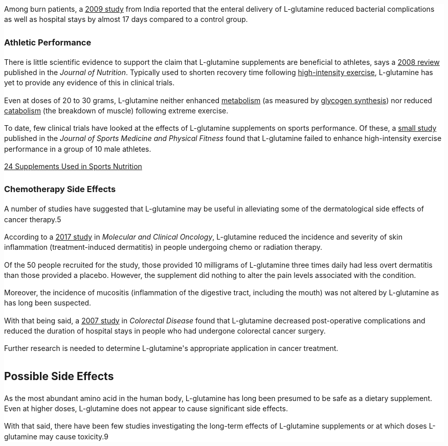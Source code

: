 Among burn patients, a [2009 study](https://doi.org/10.1007/s12262-009-0056-x) from India reported that the enteral delivery of L-glutamine reduced bacterial complications as well as hospital stays by almost 17 days compared to a control group.

### Athletic Performance

There is little scientific evidence to support the claim that L-glutamine supplements are beneficial to athletes, says a [2008 review](https://doi.org/10.1093/jn/138.10.2045S) published in the _Journal of Nutrition_. Typically used to shorten recovery time following [high-intensity exercise](https://www.verywellfit.com/what-is-high-intensity-exercise-1230811), L-glutamine has yet to provide any evidence of this in clinical trials.

Even at doses of 20 to 30 grams, L-glutamine neither enhanced [metabolism](https://www.verywellfit.com/what-is-metabolism-and-how-do-i-change-it-3495537) (as measured by [glycogen synthesis](https://www.verywellfit.com/what-is-glycogen-2242008)) nor reduced [catabolism](https://www.verywellfit.com/what-do-anabolic-and-catabolic-mean-in-weight-training-3498391) (the breakdown of muscle) following extreme exercise.

To date, few clinical trials have looked at the effects of L-glutamine supplements on sports performance. Of these, a [small study](https://www.ncbi.nlm.nih.gov/pubmed/9830832) published in the _Journal of Sports Medicine and Physical Fitness_ found that L-glutamine failed to enhance high-intensity exercise performance in a group of 10 male athletes.

 [24 Supplements Used in Sports Nutrition](https://www.verywellfit.com/supplements-4014137)

### Chemotherapy Side Effects

A number of studies have suggested that L-glutamine may be useful in alleviating some of the dermatological side effects of cancer therapy.5﻿

According to a [2017 study](https://doi.org/10.3892/mco.2017.1238) in _Molecular and Clinical Oncology_, L-glutamine reduced the incidence and severity of skin inflammation (treatment-induced dermatitis) in people undergoing chemo or radiation therapy.

Of the 50 people recruited for the study, those provided 10 milligrams of L-glutamine three times daily had less overt dermatitis than those provided a placebo. However, the supplement did nothing to alter the pain levels associated with the condition.

Moreover, the incidence of mucositis (inflammation of the digestive tract, including the mouth) was not altered by L-glutamine as has long been suspected.

With that being said, a [2007 study](https://doi.org/10.1111/j.1463-1318.2006.01174.x) in _Colorectal Disease_ found that L-glutamine decreased post-operative complications and reduced the duration of hospital stays in people who had undergone colorectal cancer surgery.

Further research is needed to determine L-glutamine's appropriate application in cancer treatment.

## Possible Side Effects

As the most abundant amino acid in the human body, L-glutamine has long been presumed to be safe as a dietary supplement. Even at higher doses, L-glutamine does not appear to cause significant side effects.

With that said, there have been few studies investigating the long-term effects of L-glutamine supplements or at which doses L-glutamine may cause toxicity.9﻿
